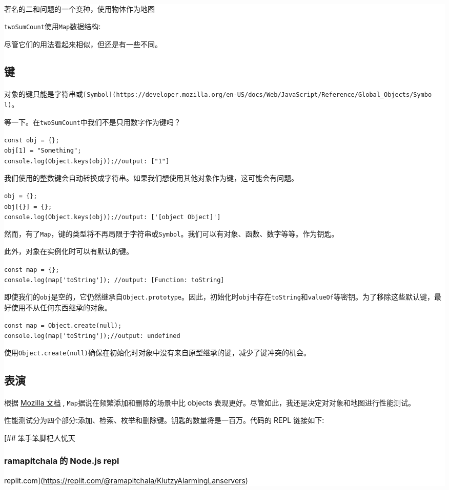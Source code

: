 著名的二和问题的一个变种，使用物体作为地图

`twoSumCount`使用`Map`数据结构:

尽管它们的用法看起来相似，但还是有一些不同。

## 键

对象的键只能是字符串或`[Symbol](https://developer.mozilla.org/en-US/docs/Web/JavaScript/Reference/Global_Objects/Symbol)`。

等一下。在`twoSumCount`中我们不是只用数字作为键吗？

```
const obj = {};
obj[1] = "Something";
console.log(Object.keys(obj));//output: ["1"]
```

我们使用的整数键会自动转换成字符串。如果我们想使用其他对象作为键，这可能会有问题。

```
obj = {};
obj[{}] = {};
console.log(Object.keys(obj));//output: ['[object Object]']
```

然而，有了`Map`，键的类型将不再局限于字符串或`Symbol`。我们可以有对象、函数、数字等等。作为钥匙。

此外，对象在实例化时可以有默认的键。

```
const map = {};
console.log(map['toString']); //output: [Function: toString]
```

即使我们的`obj`是空的，它仍然继承自`Object.prototype`。因此，初始化时`obj`中存在`toString`和`valueOf`等密钥。为了移除这些默认键，最好使用不从任何东西继承的对象。

```
const map = Object.create(null);
console.log(map['toString']);//output: undefined
```

使用`Object.create(null)`确保在初始化时对象中没有来自原型继承的键，减少了键冲突的机会。

## 表演

根据 [Mozilla 文档](https://developer.mozilla.org/en-US/docs/Web/JavaScript/Reference/Global_Objects/Map) , `Map`据说在频繁添加和删除的场景中比 objects 表现更好。尽管如此，我还是决定对对象和地图进行性能测试。

性能测试分为四个部分:添加、检索、枚举和删除键。钥匙的数量将是一百万。代码的 REPL 链接如下:

[](https://replit.com/@ramapitchala/KlutzyAlarmingLanservers) [## 笨手笨脚杞人忧天

### ramapitchala 的 Node.js repl

replit.com](https://replit.com/@ramapitchala/KlutzyAlarmingLanservers) 
